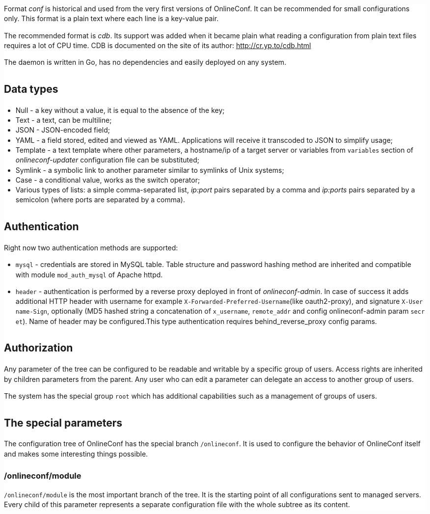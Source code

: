 Format *conf* is historical and used from the very first versions of OnlineConf. It can be recommended for small configurations only. This format is a plain text where each line is a key-value pair.

The recommended format is *cdb*. Its support was added when it became plain what reading a configuration from plain text files requires a lot of CPU time. CDB is documented on the site of its author: http://cr.yp.to/cdb.html

The daemon is written in Go, has no dependencies and easily deployed on any system.

## Data types

* Null - a key without a value, it is equal to the absence of the key;
* Text - a text, can be multiline;
* JSON - JSON-encoded field;
* YAML - a field stored, edited and viewed as YAML. Applications will receive it transcoded to JSON to simplify usage;
* Template - a text template where other parameters, a hostname/ip of a target server or variables from `variables` section of *onlineconf-updater* configuration file can be substituted;
* Symlink - a symbolic link to another parameter similar to symlinks of Unix systems;
* Case - a conditional value, works as the switch operator;
* Various types of lists: a simple comma-separated list, *ip:port* pairs separated by a comma and *ip:ports* pairs separated by a semicolon (where ports are separated by a comma).

## Authentication

Right now two authentication methods are supported:

* `mysql` - credentials are stored in MySQL table. Table structure and password hashing method are inherited and compatible with module `mod_auth_mysql` of Apache httpd.

* `header` - authentication is performed by a reverse proxy deployed in front of *onlineconf-admin*. In case of success it adds additional HTTP header with username for example `X-Forwarded-Preferred-Username`(like oauth2-proxy), and signature `X-Username-Sign`, optionally (MD5 hashed string a concatenation of `x_username`, `remote_addr` and config onlineconf-admin param `secret`). Name of header may be configured.This type authentication requires behind_reverse_proxy config params.

## Authorization

Any parameter of the tree can be configured to be readable and writable by a specific group of users. Access rights are inherited by children parameters from the parent. Any user who can edit a parameter can delegate an access to another group of users.

The system has the special group `root` which has additional capabilities such as a management of groups of users.

## The special parameters

The configuration tree of OnlineConf has the special branch `/onlineconf`. It is used to configure the behavior of OnlineConf itself and makes some interesting things possible.

### /onlineconf/module

`/onlineconf/module` is the most important branch of the tree. It is the starting point of all configurations sent to managed servers. Every child of this parameter represents a separate configuration file with the whole subtree as its content.
